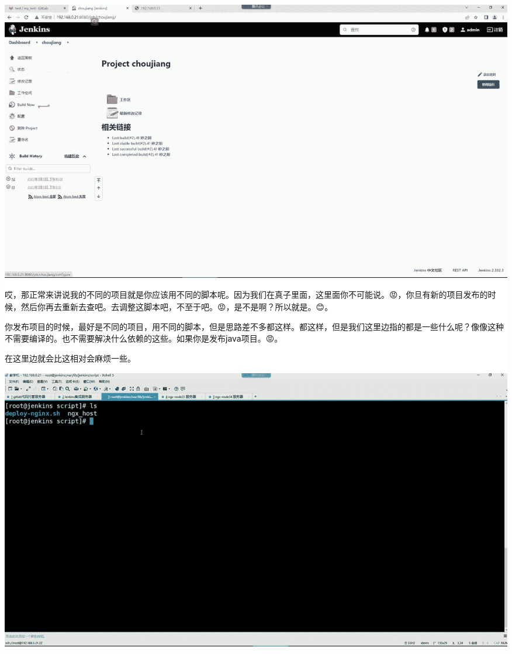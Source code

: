 ![](img/6c5311a3353ff39457d417d487835a7a_73.png)

哎，那正常来讲说我的不同的项目就是你应该用不同的脚本呢。因为我们在真子里面，这里面你不可能说。😡，你旦有新的项目发布的时候，然后你再去重新去查吧。去调整这脚本吧，不至于吧。😡，是不是啊？所以就是。😊。

你发布项目的时候，最好是不同的项目，用不同的脚本，但是思路差不多都这样。都这样，但是我们这里边指的都是一些什么呢？像像这种不需要编译的。也不需要解决什么依赖的这些。如果你是发布java项目。😡。

在这里边就会比这相对会麻烦一些。

![](img/6c5311a3353ff39457d417d487835a7a_75.png)
